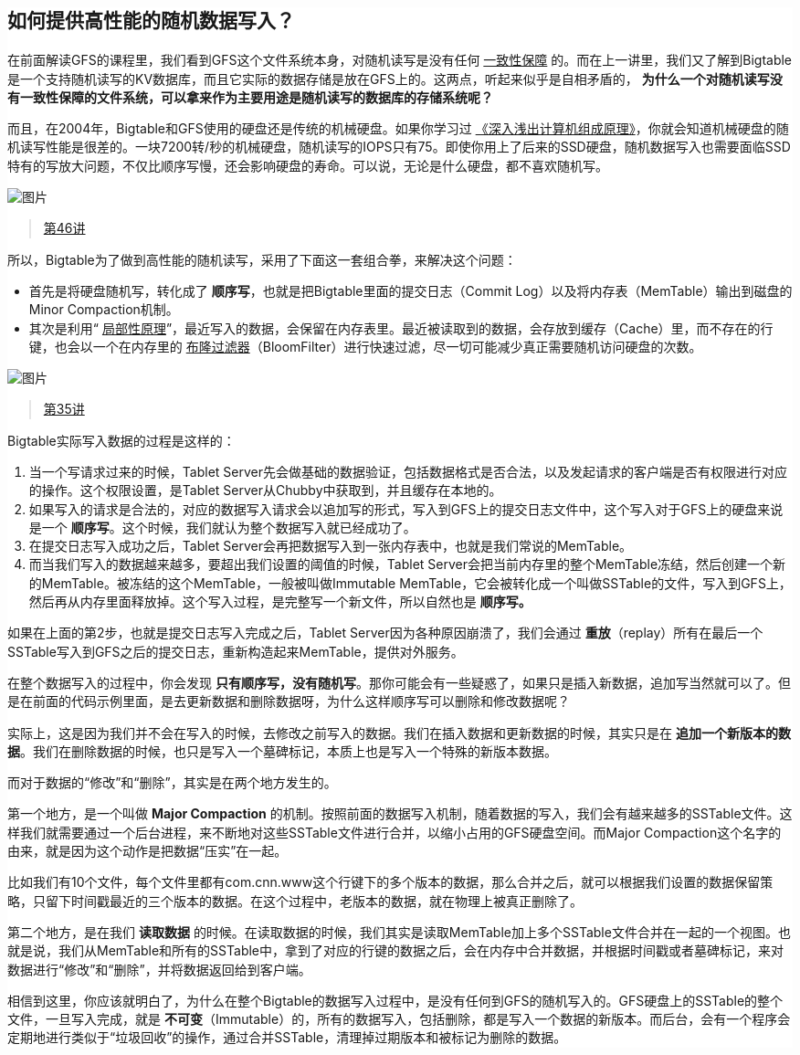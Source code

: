 ## 如何提供高性能的随机数据写入？

在前面解读GFS的课程里，我们看到GFS这个文件系统本身，对随机读写是没有任何 [一致性保障](https://time.geekbang.org/column/article/422636) 的。而在上一讲里，我们又了解到Bigtable是一个支持随机读写的KV数据库，而且它实际的数据存储是放在GFS上的。这两点，听起来似乎是自相矛盾的， **为什么一个对随机读写没有一致性保障的文件系统，可以拿来作为主要用途是随机读写的数据库的存储系统呢？**

而且，在2004年，Bigtable和GFS使用的硬盘还是传统的机械硬盘。如果你学习过 [《深入浅出计算机组成原理》](https://time.geekbang.org/column/article/116104)，你就会知道机械硬盘的随机读写性能是很差的。一块7200转/秒的机械硬盘，随机读写的IOPS只有75。即使你用上了后来的SSD硬盘，随机数据写入也需要面临SSD特有的写放大问题，不仅比顺序写慢，还会影响硬盘的寿命。可以说，无论是什么硬盘，都不喜欢随机写。

![图片](https://static001.geekbang.org/resource/image/d4/e6/d402f53c2fa9a0b8e9b09ef1af6c12e6.png?wh=1646x806)

> [第46讲](https://time.geekbang.org/column/article/117144)

所以，Bigtable为了做到高性能的随机读写，采用了下面这一套组合拳，来解决这个问题：

- 首先是将硬盘随机写，转化成了 **顺序写**，也就是把Bigtable里面的提交日志（Commit Log）以及将内存表（MemTable）输出到磁盘的Minor Compaction机制。
- 其次是利用“ [局部性原理](https://time.geekbang.org/column/article/107447)”，最近写入的数据，会保留在内存表里。最近被读取到的数据，会存放到缓存（Cache）里，而不存在的行键，也会以一个在内存里的 [布隆过滤器](https://en.wikipedia.org/wiki/Bloom_filter)（BloomFilter）进行快速过滤，尽一切可能减少真正需要随机访问硬盘的次数。

![图片](https://static001.geekbang.org/resource/image/4c/cd/4c1b135234387c96bcfbd66f12ecd6cd.png?wh=1142x588)

> [第35讲](https://time.geekbang.org/column/article/107422)

Bigtable实际写入数据的过程是这样的：

1. 当一个写请求过来的时候，Tablet Server先会做基础的数据验证，包括数据格式是否合法，以及发起请求的客户端是否有权限进行对应的操作。这个权限设置，是Tablet Server从Chubby中获取到，并且缓存在本地的。
2. 如果写入的请求是合法的，对应的数据写入请求会以追加写的形式，写入到GFS上的提交日志文件中，这个写入对于GFS上的硬盘来说是一个 **顺序写**。这个时候，我们就认为整个数据写入就已经成功了。
3. 在提交日志写入成功之后，Tablet Server会再把数据写入到一张内存表中，也就是我们常说的MemTable。
4. 而当我们写入的数据越来越多，要超出我们设置的阈值的时候，Tablet Server会把当前内存里的整个MemTable冻结，然后创建一个新的MemTable。被冻结的这个MemTable，一般被叫做Immutable MemTable，它会被转化成一个叫做SSTable的文件，写入到GFS上，然后再从内存里面释放掉。这个写入过程，是完整写一个新文件，所以自然也是 **顺序写。**

如果在上面的第2步，也就是提交日志写入完成之后，Tablet Server因为各种原因崩溃了，我们会通过 **重放**（replay）所有在最后一个SSTable写入到GFS之后的提交日志，重新构造起来MemTable，提供对外服务。

在整个数据写入的过程中，你会发现 **只有顺序写，没有随机写**。那你可能会有一些疑惑了，如果只是插入新数据，追加写当然就可以了。但是在前面的代码示例里面，是去更新数据和删除数据呀，为什么这样顺序写可以删除和修改数据呢？

实际上，这是因为我们并不会在写入的时候，去修改之前写入的数据。我们在插入数据和更新数据的时候，其实只是在 **追加一个新版本的数据**。我们在删除数据的时候，也只是写入一个墓碑标记，本质上也是写入一个特殊的新版本数据。

而对于数据的“修改”和“删除”，其实是在两个地方发生的。

第一个地方，是一个叫做 **Major Compaction** 的机制。按照前面的数据写入机制，随着数据的写入，我们会有越来越多的SSTable文件。这样我们就需要通过一个后台进程，来不断地对这些SSTable文件进行合并，以缩小占用的GFS硬盘空间。而Major Compaction这个名字的由来，就是因为这个动作是把数据“压实”在一起。

比如我们有10个文件，每个文件里都有com.cnn.www这个行键下的多个版本的数据，那么合并之后，就可以根据我们设置的数据保留策略，只留下时间戳最近的三个版本的数据。在这个过程中，老版本的数据，就在物理上被真正删除了。

第二个地方，是在我们 **读取数据** 的时候。在读取数据的时候，我们其实是读取MemTable加上多个SSTable文件合并在一起的一个视图。也就是说，我们从MemTable和所有的SSTable中，拿到了对应的行键的数据之后，会在内存中合并数据，并根据时间戳或者墓碑标记，来对数据进行“修改”和“删除”，并将数据返回给到客户端。

相信到这里，你应该就明白了，为什么在整个Bigtable的数据写入过程中，是没有任何到GFS的随机写入的。GFS硬盘上的SSTable的整个文件，一旦写入完成，就是 **不可变**（Immutable）的，所有的数据写入，包括删除，都是写入一个数据的新版本。而后台，会有一个程序会定期地进行类似于“垃圾回收”的操作，通过合并SSTable，清理掉过期版本和被标记为删除的数据。

